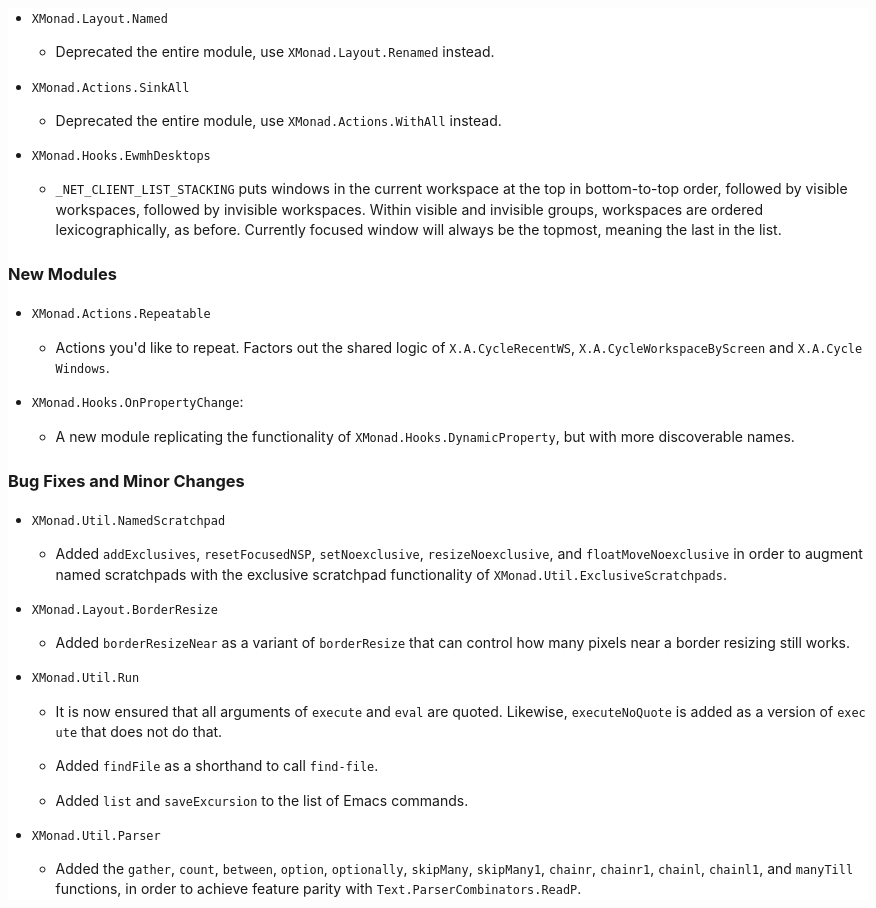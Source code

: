   * `XMonad.Layout.Named`

    - Deprecated the entire module, use `XMonad.Layout.Renamed` instead.

  * `XMonad.Actions.SinkAll`

    - Deprecated the entire module, use `XMonad.Actions.WithAll`
      instead.

  * `XMonad.Hooks.EwmhDesktops`

    - `_NET_CLIENT_LIST_STACKING` puts windows in the current workspace at the
      top in bottom-to-top order, followed by visible workspaces, followed by
      invisible workspaces.  Within visible and invisible groups, workspaces are
      ordered lexicographically, as before.  Currently focused window will
      always be the topmost, meaning the last in the list.

### New Modules

  * `XMonad.Actions.Repeatable`

    - Actions you'd like to repeat. Factors out the shared logic of
      `X.A.CycleRecentWS`, `X.A.CycleWorkspaceByScreen` and `X.A.CycleWindows`.

  * `XMonad.Hooks.OnPropertyChange`:

    - A new module replicating the functionality of
      `XMonad.Hooks.DynamicProperty`, but with more discoverable names.

### Bug Fixes and Minor Changes

  * `XMonad.Util.NamedScratchpad`

    - Added `addExclusives`, `resetFocusedNSP`, `setNoexclusive`,
      `resizeNoexclusive`, and `floatMoveNoexclusive` in order to augment
      named scratchpads with the exclusive scratchpad functionality of
      `XMonad.Util.ExclusiveScratchpads`.

  * `XMonad.Layout.BorderResize`

    - Added `borderResizeNear` as a variant of `borderResize` that can
      control how many pixels near a border resizing still works.

  * `XMonad.Util.Run`

    - It is now ensured that all arguments of `execute` and `eval` are
      quoted.  Likewise, `executeNoQuote` is added as a version of
      `execute` that does not do that.

    - Added `findFile` as a shorthand to call `find-file`.

    - Added `list` and `saveExcursion` to the list of Emacs commands.

  * `XMonad.Util.Parser`

    - Added the `gather`, `count`, `between`, `option`, `optionally`,
      `skipMany`, `skipMany1`, `chainr`, `chainr1`, `chainl`, `chainl1`,
      and `manyTill` functions, in order to achieve feature parity with
      `Text.ParserCombinators.ReadP`.
